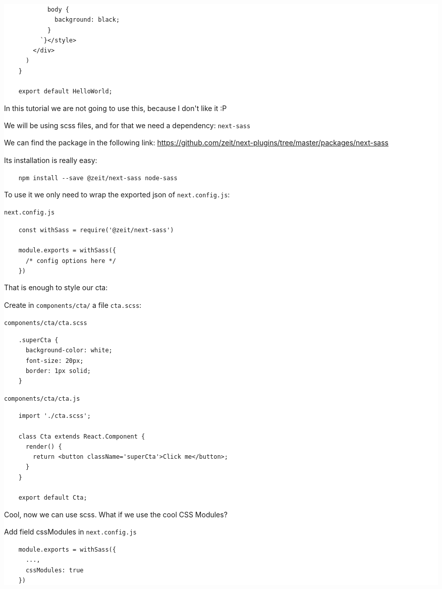                 body {
                  background: black;
                }
              `}</style>
            </div>
          )
        }

        export default HelloWorld;

In this tutorial we are not going to use this, because I don't like it :P

We will be using scss files, and for that we need a dependency: `next-sass`

We can find the package in the following link:
https://github.com/zeit/next-plugins/tree/master/packages/next-sass

Its installation is really easy:

        npm install --save @zeit/next-sass node-sass

To use it we only need to wrap the exported json of `next.config.js`:

`next.config.js`

        const withSass = require('@zeit/next-sass')

        module.exports = withSass({
          /* config options here */
        })

That is enough to style our cta:

Create in `components/cta/` a file `cta.scss`:

`components/cta/cta.scss`

        .superCta {
          background-color: white;
          font-size: 20px;
          border: 1px solid;
        }

`components/cta/cta.js`

        import './cta.scss';

        class Cta extends React.Component {
          render() {
            return <button className='superCta'>Click me</button>;
          }
        }

        export default Cta;

Cool, now we can use scss. What if we use the cool CSS Modules?

Add field cssModules in `next.config.js`

        module.exports = withSass({
          ...,
          cssModules: true
        })
